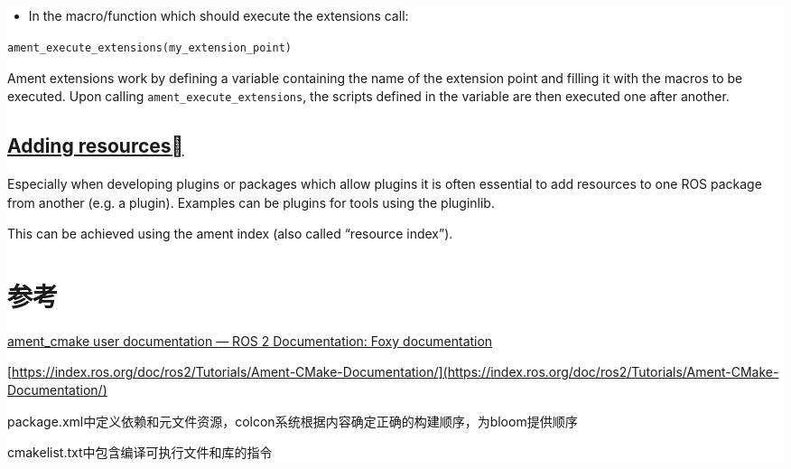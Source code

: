 - In the macro/function which should execute the extensions call:

```text
ament_execute_extensions(my_extension_point)

```

Ament extensions work by defining a variable containing the name of the extension point and filling it with the macros to be executed. Upon calling `ament_execute_extensions`, the scripts defined in the variable are then executed one after another.

## [Adding resources](https://docs.ros.org/en/humble/How-To-Guides/Ament-CMake-Documentation.html#id15)[](https://docs.ros.org/en/humble/How-To-Guides/Ament-CMake-Documentation.html#adding-resources "Permalink to this heading")

Especially when developing plugins or packages which allow plugins it is often essential to add resources to one ROS package from another (e.g. a plugin). Examples can be plugins for tools using the pluginlib.

This can be achieved using the ament index (also called “resource index”).

# 参考

[ament_cmake user documentation — ROS 2 Documentation: Foxy  documentation](https://docs.ros.org/en/foxy/Guides/Ament-CMake-Documentation.html)

[https://index.ros.org/doc/ros2/Tutorials/Ament-CMake-Documentation/](https://index.ros.org/doc/ros2/Tutorials/Ament-CMake-Documentation/)

package.xml中定义依赖和元文件资源，colcon系统根据内容确定正确的构建顺序，为bloom提供顺序

cmakelist.txt中包含编译可执行文件和库的指令

